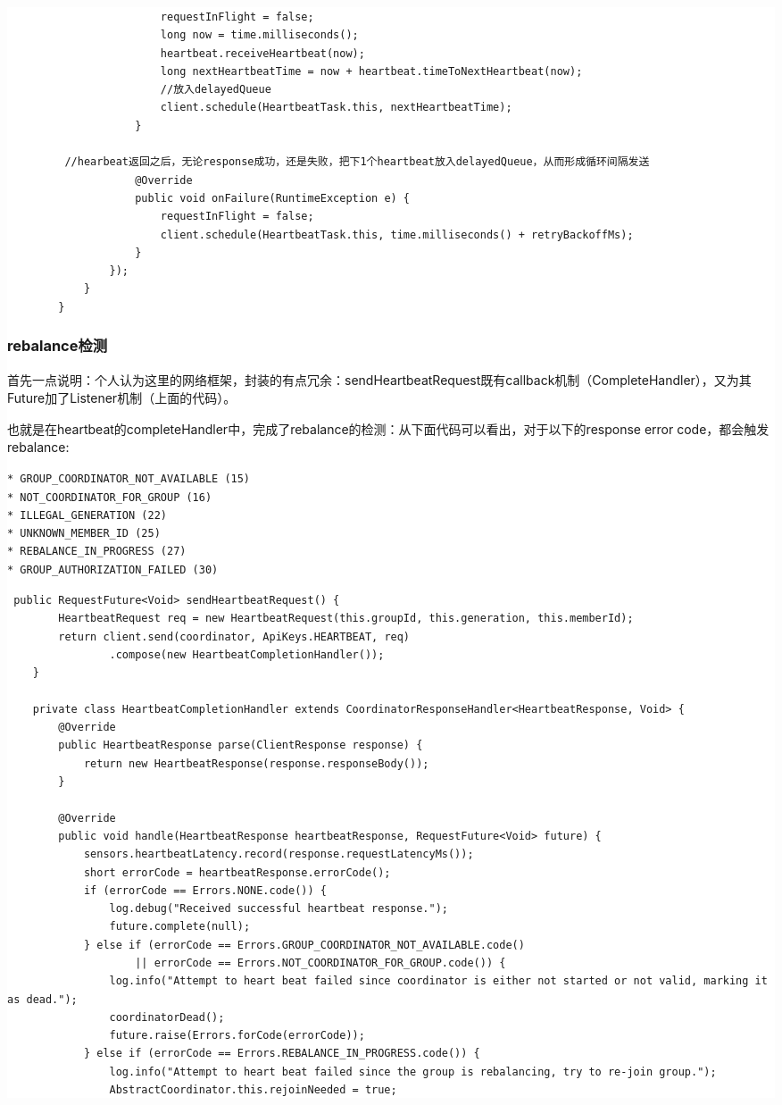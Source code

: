 ```
                        requestInFlight = false;
                        long now = time.milliseconds();
                        heartbeat.receiveHeartbeat(now);
                        long nextHeartbeatTime = now + heartbeat.timeToNextHeartbeat(now);
                        //放入delayedQueue
                        client.schedule(HeartbeatTask.this, nextHeartbeatTime);
                    }

         //hearbeat返回之后，无论response成功，还是失败，把下1个heartbeat放入delayedQueue，从而形成循环间隔发送
                    @Override
                    public void onFailure(RuntimeException e) {
                        requestInFlight = false;
                        client.schedule(HeartbeatTask.this, time.milliseconds() + retryBackoffMs);
                    }
                });
            }
        }
```

### rebalance检测
首先一点说明：个人认为这里的网络框架，封装的有点冗余：sendHeartbeatRequest既有callback机制（CompleteHandler），又为其Future加了Listener机制（上面的代码）。

也就是在heartbeat的completeHandler中，完成了rebalance的检测：从下面代码可以看出，对于以下的response error code，都会触发rebalance:

```
* GROUP_COORDINATOR_NOT_AVAILABLE (15)
* NOT_COORDINATOR_FOR_GROUP (16)
* ILLEGAL_GENERATION (22)
* UNKNOWN_MEMBER_ID (25)
* REBALANCE_IN_PROGRESS (27)
* GROUP_AUTHORIZATION_FAILED (30)
```
```
 public RequestFuture<Void> sendHeartbeatRequest() {
        HeartbeatRequest req = new HeartbeatRequest(this.groupId, this.generation, this.memberId);
        return client.send(coordinator, ApiKeys.HEARTBEAT, req)
                .compose(new HeartbeatCompletionHandler());
    }

    private class HeartbeatCompletionHandler extends CoordinatorResponseHandler<HeartbeatResponse, Void> {
        @Override
        public HeartbeatResponse parse(ClientResponse response) {
            return new HeartbeatResponse(response.responseBody());
        }

        @Override
        public void handle(HeartbeatResponse heartbeatResponse, RequestFuture<Void> future) {
            sensors.heartbeatLatency.record(response.requestLatencyMs());
            short errorCode = heartbeatResponse.errorCode();
            if (errorCode == Errors.NONE.code()) {
                log.debug("Received successful heartbeat response.");
                future.complete(null);
            } else if (errorCode == Errors.GROUP_COORDINATOR_NOT_AVAILABLE.code()
                    || errorCode == Errors.NOT_COORDINATOR_FOR_GROUP.code()) {
                log.info("Attempt to heart beat failed since coordinator is either not started or not valid, marking it as dead.");
                coordinatorDead();
                future.raise(Errors.forCode(errorCode));
            } else if (errorCode == Errors.REBALANCE_IN_PROGRESS.code()) {
                log.info("Attempt to heart beat failed since the group is rebalancing, try to re-join group.");
                AbstractCoordinator.this.rejoinNeeded = true;
```